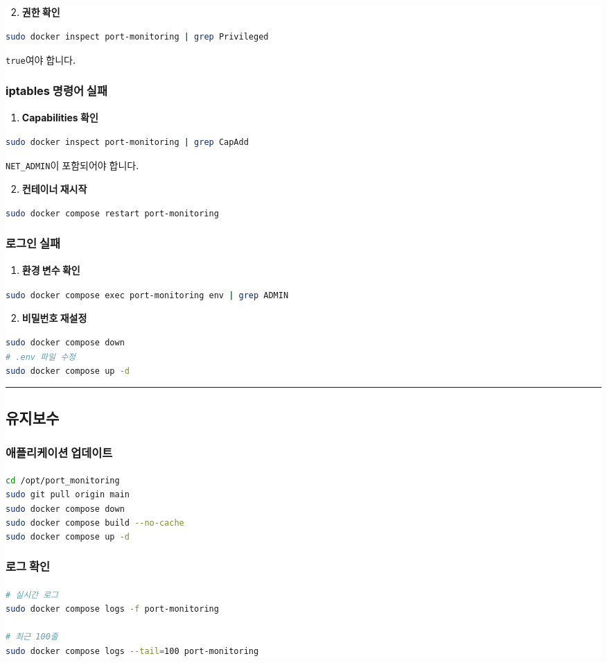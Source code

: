 2. **권한 확인**
```bash
sudo docker inspect port-monitoring | grep Privileged
```
`true`여야 합니다.

### iptables 명령어 실패

1. **Capabilities 확인**
```bash
sudo docker inspect port-monitoring | grep CapAdd
```
`NET_ADMIN`이 포함되어야 합니다.

2. **컨테이너 재시작**
```bash
sudo docker compose restart port-monitoring
```

### 로그인 실패

1. **환경 변수 확인**
```bash
sudo docker compose exec port-monitoring env | grep ADMIN
```

2. **비밀번호 재설정**
```bash
sudo docker compose down
# .env 파일 수정
sudo docker compose up -d
```

---

## 유지보수

### 애플리케이션 업데이트

```bash
cd /opt/port_monitoring
sudo git pull origin main
sudo docker compose down
sudo docker compose build --no-cache
sudo docker compose up -d
```

### 로그 확인

```bash
# 실시간 로그
sudo docker compose logs -f port-monitoring

# 최근 100줄
sudo docker compose logs --tail=100 port-monitoring
```
